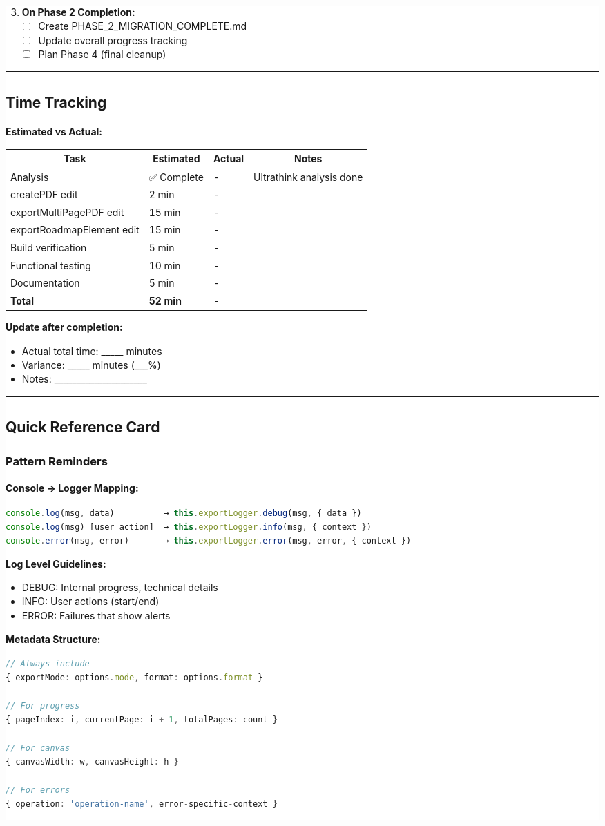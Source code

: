 3. **On Phase 2 Completion:**
   - [ ] Create PHASE_2_MIGRATION_COMPLETE.md
   - [ ] Update overall progress tracking
   - [ ] Plan Phase 4 (final cleanup)

---

## Time Tracking

**Estimated vs Actual:**

| Task | Estimated | Actual | Notes |
|------|-----------|--------|-------|
| Analysis | ✅ Complete | - | Ultrathink analysis done |
| createPDF edit | 2 min | - | |
| exportMultiPagePDF edit | 15 min | - | |
| exportRoadmapElement edit | 15 min | - | |
| Build verification | 5 min | - | |
| Functional testing | 10 min | - | |
| Documentation | 5 min | - | |
| **Total** | **52 min** | - | |

**Update after completion:**
- Actual total time: _____ minutes
- Variance: _____ minutes (___%)
- Notes: _____________________

---

## Quick Reference Card

### Pattern Reminders

**Console → Logger Mapping:**
```typescript
console.log(msg, data)          → this.exportLogger.debug(msg, { data })
console.log(msg) [user action]  → this.exportLogger.info(msg, { context })
console.error(msg, error)       → this.exportLogger.error(msg, error, { context })
```

**Log Level Guidelines:**
- DEBUG: Internal progress, technical details
- INFO: User actions (start/end)
- ERROR: Failures that show alerts

**Metadata Structure:**
```typescript
// Always include
{ exportMode: options.mode, format: options.format }

// For progress
{ pageIndex: i, currentPage: i + 1, totalPages: count }

// For canvas
{ canvasWidth: w, canvasHeight: h }

// For errors
{ operation: 'operation-name', error-specific-context }
```

---